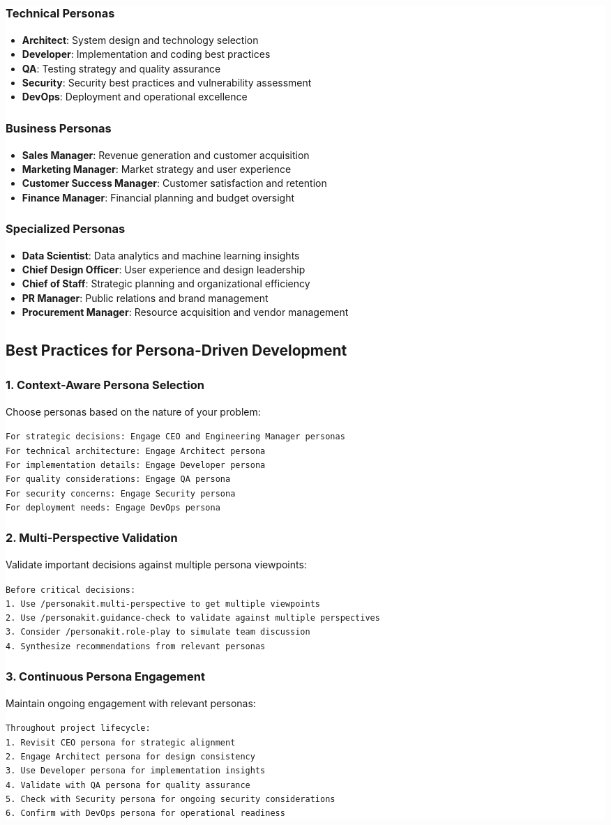 ### Technical Personas
- **Architect**: System design and technology selection
- **Developer**: Implementation and coding best practices
- **QA**: Testing strategy and quality assurance
- **Security**: Security best practices and vulnerability assessment
- **DevOps**: Deployment and operational excellence

### Business Personas
- **Sales Manager**: Revenue generation and customer acquisition
- **Marketing Manager**: Market strategy and user experience
- **Customer Success Manager**: Customer satisfaction and retention
- **Finance Manager**: Financial planning and budget oversight

### Specialized Personas
- **Data Scientist**: Data analytics and machine learning insights
- **Chief Design Officer**: User experience and design leadership
- **Chief of Staff**: Strategic planning and organizational efficiency
- **PR Manager**: Public relations and brand management
- **Procurement Manager**: Resource acquisition and vendor management

## Best Practices for Persona-Driven Development

### 1. Context-Aware Persona Selection
Choose personas based on the nature of your problem:

```
For strategic decisions: Engage CEO and Engineering Manager personas
For technical architecture: Engage Architect persona
For implementation details: Engage Developer persona
For quality considerations: Engage QA persona
For security concerns: Engage Security persona
For deployment needs: Engage DevOps persona
```

### 2. Multi-Perspective Validation
Validate important decisions against multiple persona viewpoints:

```
Before critical decisions:
1. Use /personakit.multi-perspective to get multiple viewpoints
2. Use /personakit.guidance-check to validate against multiple perspectives
3. Consider /personakit.role-play to simulate team discussion
4. Synthesize recommendations from relevant personas
```

### 3. Continuous Persona Engagement
Maintain ongoing engagement with relevant personas:

```
Throughout project lifecycle:
1. Revisit CEO persona for strategic alignment
2. Engage Architect persona for design consistency
3. Use Developer persona for implementation insights
4. Validate with QA persona for quality assurance
5. Check with Security persona for ongoing security considerations
6. Confirm with DevOps persona for operational readiness
```
